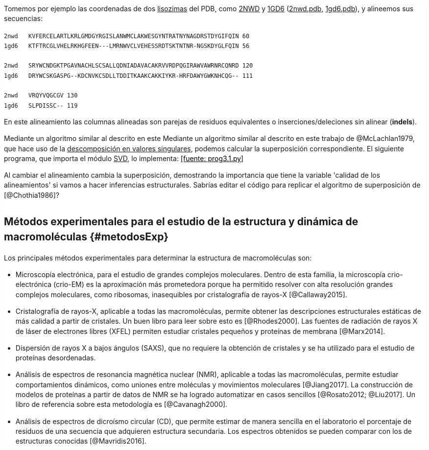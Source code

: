 Tomemos por ejemplo las coordenadas de dos [lisozimas](http://scop.berkeley.edu/sunid=53955) del PDB, como [2NWD](http://www.rcsb.org/pdb/explore/explore.do?structureId=2NWD) y [1GD6](http://www.rcsb.org/pdb/explore/explore.do?structureId=1GD6) ([2nwd.pdb](https://github.com/eead-csic-compbio/bioinformatica_estructural/blob/master/code/files/2nwd.pdb), [1gd6.pdb](https://github.com/eead-csic-compbio/bioinformatica_estructural/blob/master/code/files/1gd6.pdb)), y alineemos sus secuencias:

    2nwd   KVFERCELARTLKRLGMDGYRGISLANWMCLAKWESGYNTRATNYNAGDRSTDYGIFQIN 60
    1gd6   KTFTRCGLVHELRKHGFEEN---LMRNWVCLVEHESSRDTSKTNTNR-NGSKDYGLFQIN 56

    2nwd   SRYWCNDGKTPGAVNACHLSCSALLQDNIADAVACAKRVVRDPQGIRAWVAWRNRCQNRD 120
    1gd6   DRYWCSKGASPG--KDCNVKCSDLLTDDITKAAKCAKKIYKR-HRFDAWYGWKNHCQG-- 111

    2nwd   VRQYVQGCGV 130
    1gd6   SLPDISSC-- 119

En este alineamiento las columnas alineadas son parejas de residuos equivalentes o inserciones/deleciones sin alinear (**indels**).

Mediante un algoritmo similar al descrito en este Mediante un algoritmo similar al descrito en este trabajo de @McLachlan1979, que hace uso de la [descomposición en valores singulares](http://books.google.es/books?id=I2TEgd8-yfsC&lpg=PR1&pg=PA73#v=onepage&q&f=false), podemos calcular la superposición correspondiente. El siguiente programa, que importa el módulo [SVD](https://github.com/eead-csic-compbio/bioinformatica_estructural/blob/master/code/SVD.py), lo implementa: <a href="https://github.com/eead-csic-compbio/bioinformatica_estructural/blob/master/code/prog3.1.py" style="color: black; text-decoration: underline;">[fuente: prog3.1.py]</a>

Al cambiar el alineamiento cambia la superposición, demostrando la importancia que tiene la variable 'calidad de los alineamientos' si vamos a hacer inferencias estructurales. Sabrías editar el código para replicar el algoritmo de superposición de [@Chothia1986]?

Métodos experimentales para el estudio de la estructura y dinámica de macromoléculas {#metodosExp}
------------------------------------------------------------------------------------

Los principales métodos experimentales para determinar la estructura de macromoléculas son:

-   Microscopı́a electrónica, para el estudio de grandes complejos moleculares. Dentro de esta familia, la microscopı́a crio-electrónica (crio-EM) es la aproximación más prometedora porque ha permitido resolver con alta resolución grandes complejos moleculares, como ribosomas, inasequibles por cristalografı́a de rayos-X [@Callaway2015].

-   Cristalografı́a de rayos-X, aplicable a todas las macromoléculas, permite obtener las descripciones estructurales estáticas de más calidad a partir de cristales. Un buen libro para leer sobre esto es [@Rhodes2000]. Las fuentes de radiación de rayos X de láser de electrones libres (XFEL) permiten estudiar cristales pequeños y proteı́nas de membrana [@Marx2014].

-   Dispersión de rayos X a bajos ángulos (SAXS), que no requiere la obtención de cristales y se ha utilizado para el estudio de proteı́nas desordenadas.

-   Análisis de espectros de resonancia magnética nuclear (NMR), aplicable a todas las macromoléculas, permite estudiar comportamientos dinámicos, como uniones entre moléculas y movimientos moleculares [@Jiang2017]. La construcción de modelos de proteı́nas a partir de datos de NMR se ha logrado automatizar en casos sencillos [@Rosato2012; @Liu2017]. Un libro de referencia sobre esta metodología es [@Cavanagh2000].

-   Análisis de espectros de dicroísmo circular (CD), que permite estimar de manera sencilla en el laboratorio el porcentaje de residuos de una secuencia que adquieren estructura secundaria. Los espectros obtenidos se pueden comparar con los de estructuras conocidas [@Mavridis2016].
